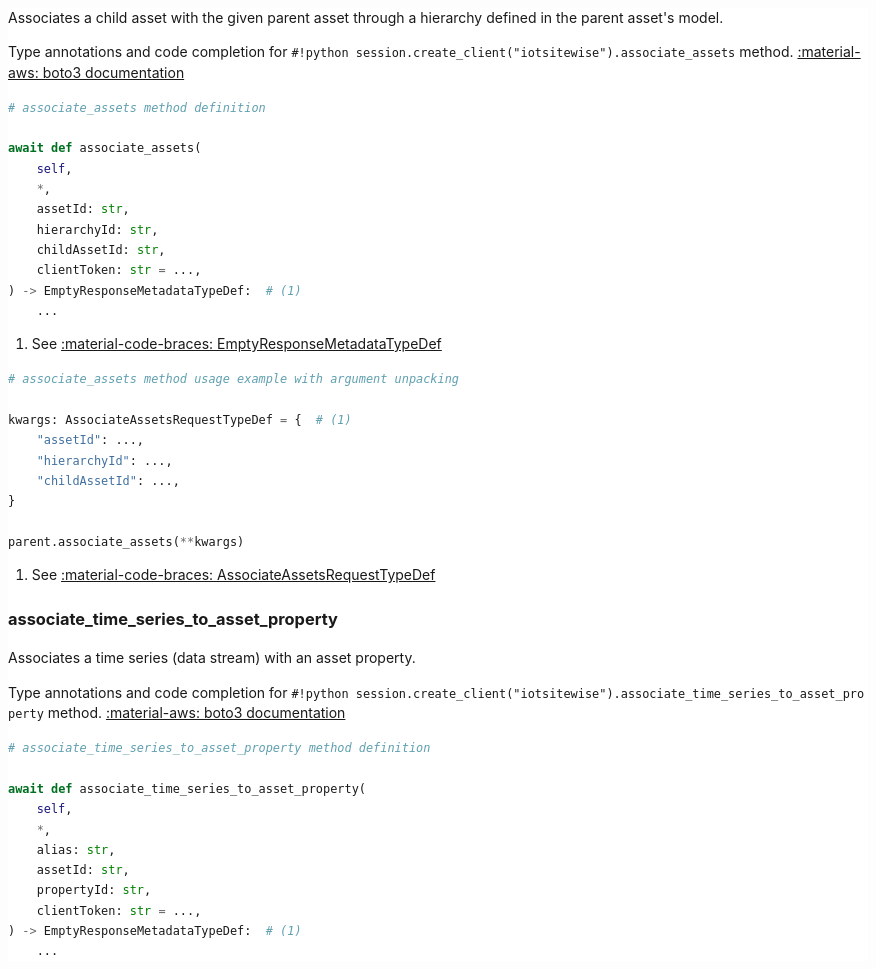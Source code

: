 Associates a child asset with the given parent asset through a hierarchy
defined in the parent asset's model.

Type annotations and code completion for `#!python session.create_client("iotsitewise").associate_assets` method.
[:material-aws: boto3 documentation](https://boto3.amazonaws.com/v1/documentation/api/latest/reference/services/iotsitewise/client/associate_assets.html)

```python
# associate_assets method definition

await def associate_assets(
    self,
    *,
    assetId: str,
    hierarchyId: str,
    childAssetId: str,
    clientToken: str = ...,
) -> EmptyResponseMetadataTypeDef:  # (1)
    ...
```

1. See [:material-code-braces: EmptyResponseMetadataTypeDef](./type_defs.md#emptyresponsemetadatatypedef) 


```python
# associate_assets method usage example with argument unpacking

kwargs: AssociateAssetsRequestTypeDef = {  # (1)
    "assetId": ...,
    "hierarchyId": ...,
    "childAssetId": ...,
}

parent.associate_assets(**kwargs)
```

1. See [:material-code-braces: AssociateAssetsRequestTypeDef](./type_defs.md#associateassetsrequesttypedef) 

### associate\_time\_series\_to\_asset\_property

Associates a time series (data stream) with an asset property.

Type annotations and code completion for `#!python session.create_client("iotsitewise").associate_time_series_to_asset_property` method.
[:material-aws: boto3 documentation](https://boto3.amazonaws.com/v1/documentation/api/latest/reference/services/iotsitewise/client/associate_time_series_to_asset_property.html)

```python
# associate_time_series_to_asset_property method definition

await def associate_time_series_to_asset_property(
    self,
    *,
    alias: str,
    assetId: str,
    propertyId: str,
    clientToken: str = ...,
) -> EmptyResponseMetadataTypeDef:  # (1)
    ...
```
